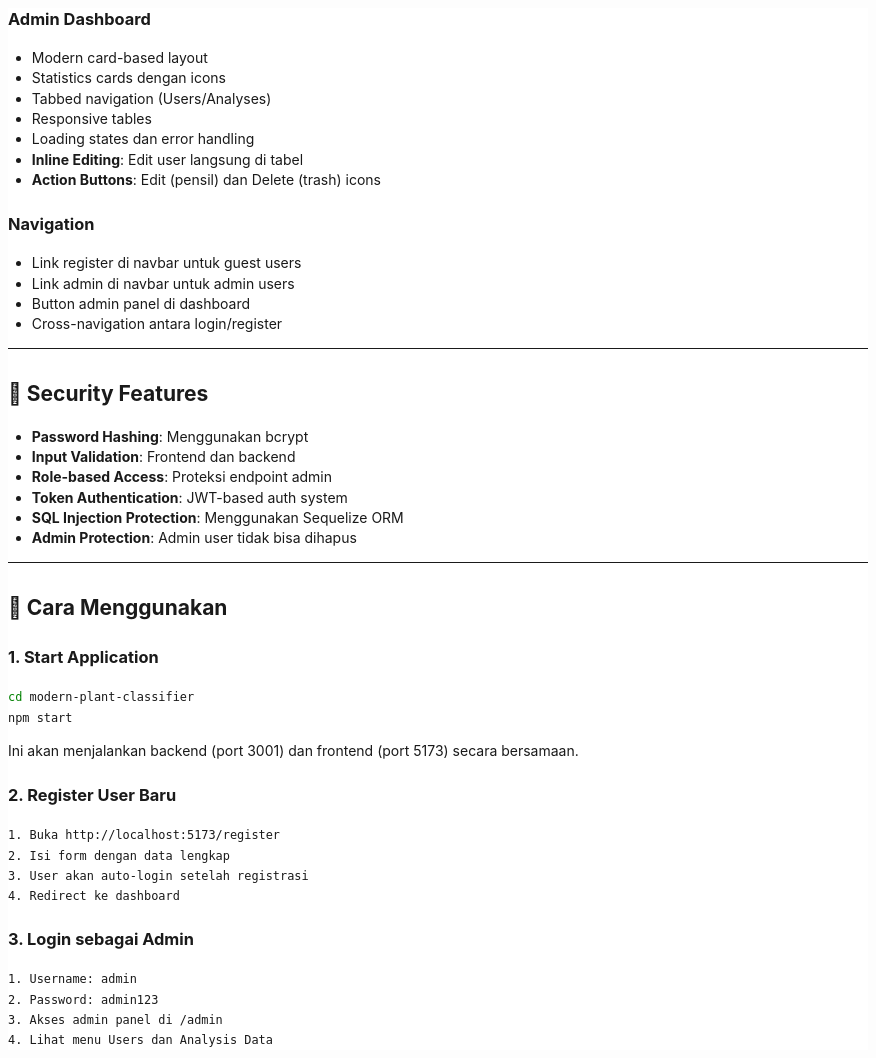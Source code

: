 ### Admin Dashboard
- Modern card-based layout
- Statistics cards dengan icons
- Tabbed navigation (Users/Analyses)
- Responsive tables
- Loading states dan error handling
- **Inline Editing**: Edit user langsung di tabel
- **Action Buttons**: Edit (pensil) dan Delete (trash) icons

### Navigation
- Link register di navbar untuk guest users
- Link admin di navbar untuk admin users
- Button admin panel di dashboard
- Cross-navigation antara login/register

---

## 🔐 **Security Features**

- **Password Hashing**: Menggunakan bcrypt
- **Input Validation**: Frontend dan backend
- **Role-based Access**: Proteksi endpoint admin
- **Token Authentication**: JWT-based auth system
- **SQL Injection Protection**: Menggunakan Sequelize ORM
- **Admin Protection**: Admin user tidak bisa dihapus

---

## 🚀 **Cara Menggunakan**

### 1. **Start Application**
```bash
cd modern-plant-classifier
npm start
```
Ini akan menjalankan backend (port 3001) dan frontend (port 5173) secara bersamaan.

### 2. **Register User Baru**
```
1. Buka http://localhost:5173/register
2. Isi form dengan data lengkap
3. User akan auto-login setelah registrasi
4. Redirect ke dashboard
```

### 3. **Login sebagai Admin**
```
1. Username: admin
2. Password: admin123
3. Akses admin panel di /admin
4. Lihat menu Users dan Analysis Data
```
